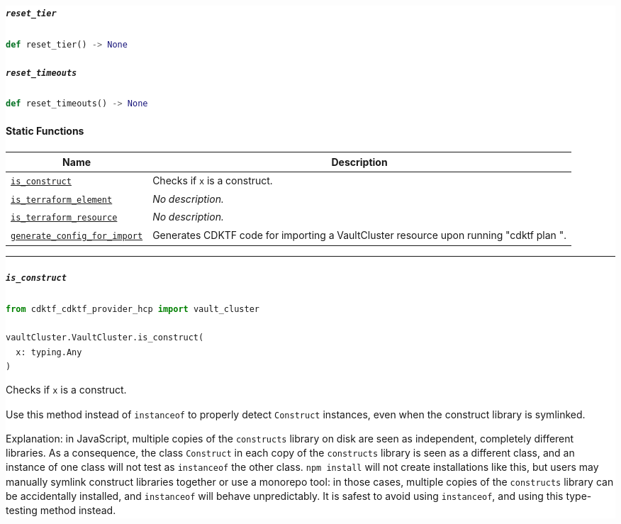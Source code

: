 ##### `reset_tier` <a name="reset_tier" id="@cdktf/provider-hcp.vaultCluster.VaultCluster.resetTier"></a>

```python
def reset_tier() -> None
```

##### `reset_timeouts` <a name="reset_timeouts" id="@cdktf/provider-hcp.vaultCluster.VaultCluster.resetTimeouts"></a>

```python
def reset_timeouts() -> None
```

#### Static Functions <a name="Static Functions" id="Static Functions"></a>

| **Name** | **Description** |
| --- | --- |
| <code><a href="#@cdktf/provider-hcp.vaultCluster.VaultCluster.isConstruct">is_construct</a></code> | Checks if `x` is a construct. |
| <code><a href="#@cdktf/provider-hcp.vaultCluster.VaultCluster.isTerraformElement">is_terraform_element</a></code> | *No description.* |
| <code><a href="#@cdktf/provider-hcp.vaultCluster.VaultCluster.isTerraformResource">is_terraform_resource</a></code> | *No description.* |
| <code><a href="#@cdktf/provider-hcp.vaultCluster.VaultCluster.generateConfigForImport">generate_config_for_import</a></code> | Generates CDKTF code for importing a VaultCluster resource upon running "cdktf plan <stack-name>". |

---

##### `is_construct` <a name="is_construct" id="@cdktf/provider-hcp.vaultCluster.VaultCluster.isConstruct"></a>

```python
from cdktf_cdktf_provider_hcp import vault_cluster

vaultCluster.VaultCluster.is_construct(
  x: typing.Any
)
```

Checks if `x` is a construct.

Use this method instead of `instanceof` to properly detect `Construct`
instances, even when the construct library is symlinked.

Explanation: in JavaScript, multiple copies of the `constructs` library on
disk are seen as independent, completely different libraries. As a
consequence, the class `Construct` in each copy of the `constructs` library
is seen as a different class, and an instance of one class will not test as
`instanceof` the other class. `npm install` will not create installations
like this, but users may manually symlink construct libraries together or
use a monorepo tool: in those cases, multiple copies of the `constructs`
library can be accidentally installed, and `instanceof` will behave
unpredictably. It is safest to avoid using `instanceof`, and using
this type-testing method instead.
